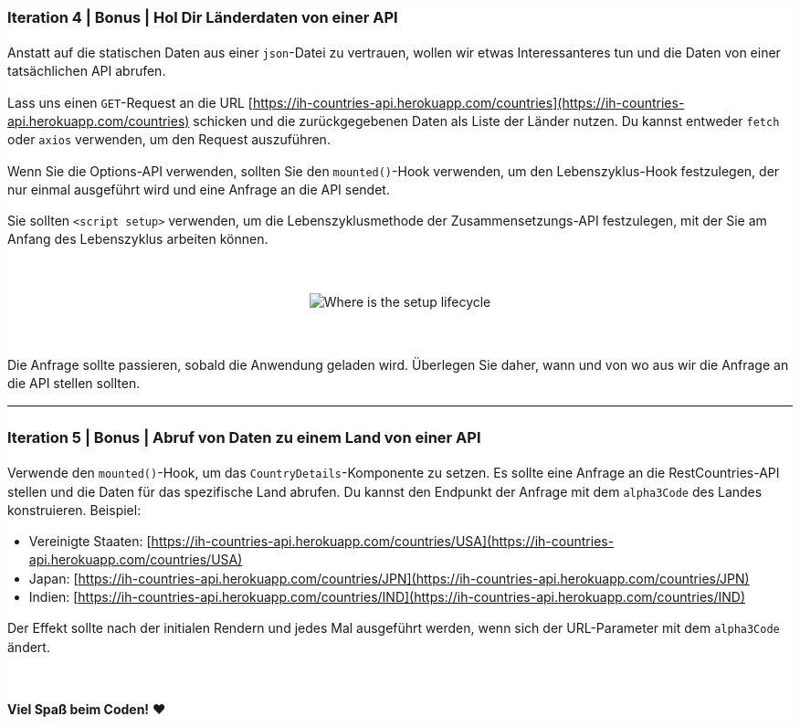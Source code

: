 ### Iteration 4 | Bonus | Hol Dir Länderdaten von einer API

Anstatt auf die statischen Daten aus einer `json`-Datei zu vertrauen, wollen wir etwas Interessanteres tun und die Daten von einer tatsächlichen API abrufen.

Lass uns einen `GET`-Request an die URL [https://ih-countries-api.herokuapp.com/countries](https://ih-countries-api.herokuapp.com/countries) schicken und die zurückgegebenen Daten als Liste der Länder nutzen. Du kannst entweder `fetch` oder `axios` verwenden, um den Request auszuführen.

Wenn Sie die Options-API verwenden, sollten Sie den `mounted()`-Hook verwenden, um den Lebenszyklus-Hook festzulegen, der nur einmal ausgeführt wird und eine Anfrage an die API sendet.

Sie sollten `<script setup>` verwenden, um die Lebenszyklusmethode der Zusammensetzungs-API festzulegen, mit der Sie am Anfang des Lebenszyklus arbeiten können.

<br>

<p align="center">
  <img src="https://vuejs.org/assets/lifecycle.16e4c08e.png" alt="Where is the setup lifecycle" />
</p>

<br>

Die Anfrage sollte passieren, sobald die Anwendung geladen wird. Überlegen Sie daher, wann und von wo aus wir die Anfrage an die API stellen sollten.
    
----   

### Iteration 5 | Bonus | Abruf von Daten zu einem Land von einer API

Verwende den `mounted()`-Hook, um das `CountryDetails`-Komponente zu setzen. Es sollte eine Anfrage an die RestCountries-API stellen und die Daten für das spezifische Land abrufen. Du kannst den Endpunkt der Anfrage mit dem `alpha3Code` des Landes konstruieren. Beispiel:

- Vereinigte Staaten: [https://ih-countries-api.herokuapp.com/countries/USA](https://ih-countries-api.herokuapp.com/countries/USA)
- Japan: [https://ih-countries-api.herokuapp.com/countries/JPN](https://ih-countries-api.herokuapp.com/countries/JPN)
- Indien: [https://ih-countries-api.herokuapp.com/countries/IND](https://ih-countries-api.herokuapp.com/countries/IND)

Der Effekt sollte nach der initialen Rendern und jedes Mal ausgeführt werden, wenn sich der URL-Parameter mit dem `alpha3Code` ändert.

<br>  

**Viel Spaß beim Coden!** :heart:
